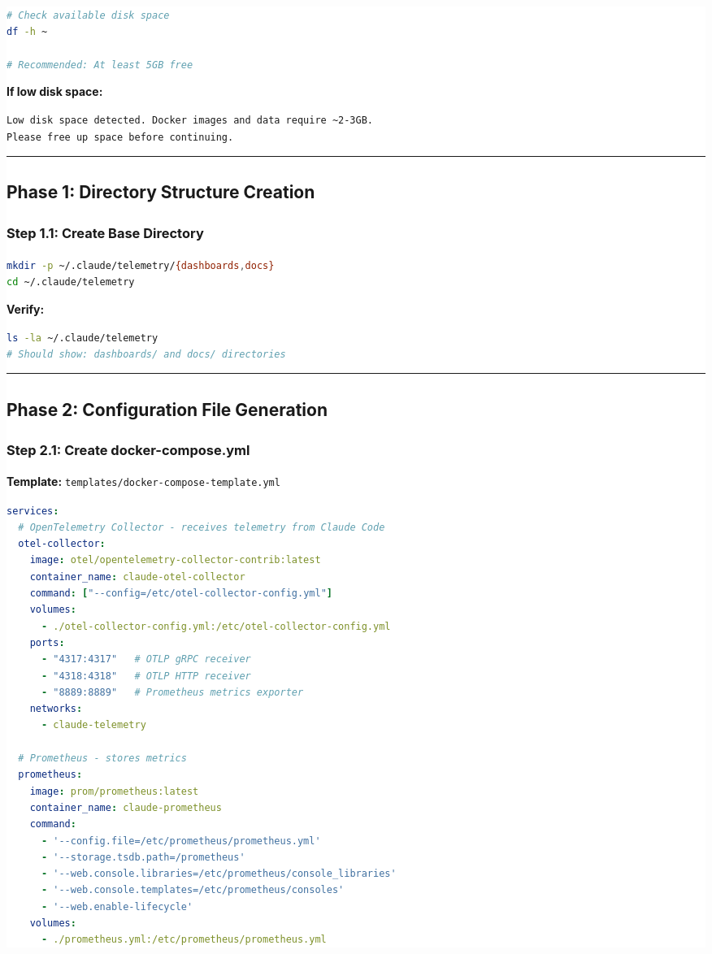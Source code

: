 ```bash
# Check available disk space
df -h ~

# Recommended: At least 5GB free
```

**If low disk space:**
```
Low disk space detected. Docker images and data require ~2-3GB.
Please free up space before continuing.
```

---

## Phase 1: Directory Structure Creation

### Step 1.1: Create Base Directory

```bash
mkdir -p ~/.claude/telemetry/{dashboards,docs}
cd ~/.claude/telemetry
```

**Verify:**
```bash
ls -la ~/.claude/telemetry
# Should show: dashboards/ and docs/ directories
```

---

## Phase 2: Configuration File Generation

### Step 2.1: Create docker-compose.yml

**Template:** `templates/docker-compose-template.yml`

```yaml
services:
  # OpenTelemetry Collector - receives telemetry from Claude Code
  otel-collector:
    image: otel/opentelemetry-collector-contrib:latest
    container_name: claude-otel-collector
    command: ["--config=/etc/otel-collector-config.yml"]
    volumes:
      - ./otel-collector-config.yml:/etc/otel-collector-config.yml
    ports:
      - "4317:4317"   # OTLP gRPC receiver
      - "4318:4318"   # OTLP HTTP receiver
      - "8889:8889"   # Prometheus metrics exporter
    networks:
      - claude-telemetry

  # Prometheus - stores metrics
  prometheus:
    image: prom/prometheus:latest
    container_name: claude-prometheus
    command:
      - '--config.file=/etc/prometheus/prometheus.yml'
      - '--storage.tsdb.path=/prometheus'
      - '--web.console.libraries=/etc/prometheus/console_libraries'
      - '--web.console.templates=/etc/prometheus/consoles'
      - '--web.enable-lifecycle'
    volumes:
      - ./prometheus.yml:/etc/prometheus/prometheus.yml
```